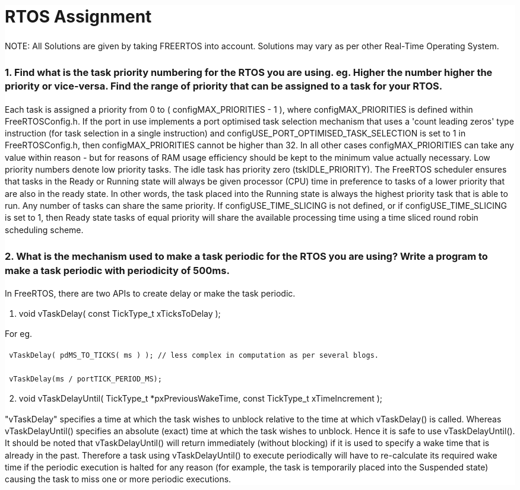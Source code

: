 # RTOS Assignment 
NOTE: All Solutions are given by taking FREERTOS into account. Solutions may vary as per other Real-Time Operating System.

### 1. Find what is the task priority numbering for the RTOS you are using. eg. Higher the number higher the priority or vice-versa. Find the range of priority that can be assigned to a task for your RTOS.

Each task is assigned a priority from 0 to ( configMAX_PRIORITIES - 1 ), where configMAX_PRIORITIES is defined within FreeRTOSConfig.h.
If the port in use implements a port optimised task selection mechanism that uses a 'count leading zeros' type instruction (for task selection in a single instruction) and configUSE_PORT_OPTIMISED_TASK_SELECTION is set to 1 in FreeRTOSConfig.h, then configMAX_PRIORITIES cannot be higher than 32. In all other cases configMAX_PRIORITIES can take any value within reason - but for reasons of RAM usage efficiency should be kept to the minimum value actually necessary.
Low priority numbers denote low priority tasks. The idle task has priority zero (tskIDLE_PRIORITY).
The FreeRTOS scheduler ensures that tasks in the Ready or Running state will always be given processor (CPU) time in preference to tasks of a lower priority that are also in the ready state. In other words, the task placed into the Running state is always the highest priority task that is able to run.
Any number of tasks can share the same priority. If configUSE_TIME_SLICING is not defined, or if configUSE_TIME_SLICING is set to 1, then Ready state tasks of equal priority will share the available processing time using a time sliced round robin scheduling scheme.


### 2. What is the mechanism used to make a task periodic for the RTOS you are using? Write a program to make a task periodic with periodicity of 500ms.

In FreeRTOS, there are two APIs to create delay or make the task periodic.
 
 1. void vTaskDelay( const TickType_t xTicksToDelay );
 
For eg.
``` 
 vTaskDelay( pdMS_TO_TICKS( ms ) ); // less complex in computation as per several blogs.
 
 vTaskDelay(ms / portTICK_PERIOD_MS);
```
 2. void vTaskDelayUntil( TickType_t *pxPreviousWakeTime, const TickType_t xTimeIncrement );
 
 "vTaskDelay" specifies a time at which the task wishes to unblock relative to the time
 at which vTaskDelay() is called.
 Whereas vTaskDelayUntil() specifies an absolute (exact) time at which the task wishes to unblock.
 Hence it is safe to use vTaskDelayUntil().
 It should be noted that vTaskDelayUntil() will return immediately (without blocking) 
 if it is used to specify a wake time that is already in the past. Therefore a task using
 vTaskDelayUntil() to execute periodically will have to re-calculate its required wake time
 if the periodic execution is halted for any reason (for example, the task is temporarily placed into the Suspended state) causing the task to miss one or more periodic executions. 

